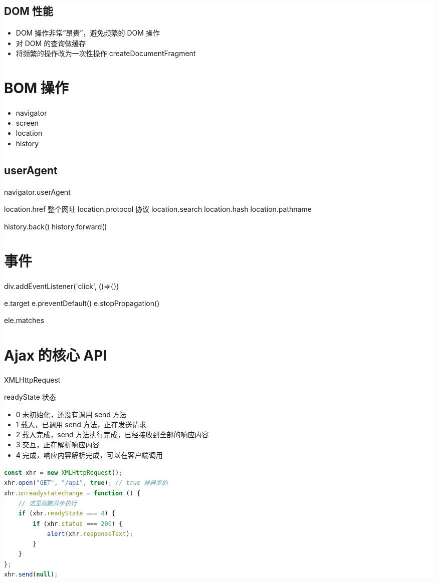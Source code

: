 ## DOM 性能

- DOM 操作非常“昂贵”，避免频繁的 DOM 操作
- 对 DOM 的查询做缓存
- 将频繁的操作改为一次性操作 createDocumentFragment

# BOM 操作

- navigator
- screen
- location
- history

## userAgent

navigator.userAgent

location.href 整个网址
location.protocol 协议
location.search
location.hash
location.pathname

history.back()
history.forward()

# 事件

div.addEventListener('click', ()=>{})

e.target
e.preventDefault()
e.stopPropagation()

ele.matches

# Ajax 的核心 API

XMLHttpRequest

readyState 状态

- 0 未初始化，还没有调用 send 方法
- 1 载入，已调用 send 方法，正在发送请求
- 2 载入完成，send 方法执行完成，已经接收到全部的响应内容
- 3 交互，正在解析响应内容
- 4 完成，响应内容解析完成，可以在客户端调用

```javascript
const xhr = new XMLHttpRequest();
xhr.open("GET", "/api", true); // true 是异步的
xhr.onreadystatechange = function () {
    // 这里函数异步执行
    if (xhr.readyState === 4) {
        if (xhr.status === 200) {
            alert(xhr.responseText);
        }
    }
};
xhr.send(null);
```
